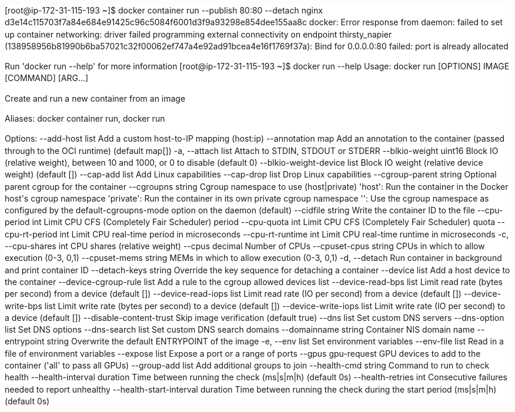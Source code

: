 [root@ip-172-31-115-193 ~]$ docker container run --publish 80:80 --detach nginx
d3e14c115703f7a84e684e91425c96c5084f6001d3f9a93298e854dee155aa8c
docker: Error response from daemon: failed to set up container networking: driver failed programming external connectivity on endpoint thirsty_napier (138958956b81990b6ba57021c32f00062ef747a4e92ad91bcea4e16f1769f37a): Bind for 0.0.0.0:80 failed: port is already allocated

Run 'docker run --help' for more information
[root@ip-172-31-115-193 ~]$ docker run --help
Usage:  docker run [OPTIONS] IMAGE [COMMAND] [ARG...]

Create and run a new container from an image

Aliases:
  docker container run, docker run

Options:
      --add-host list                    Add a custom host-to-IP mapping (host:ip)
      --annotation map                   Add an annotation to the container (passed through to the OCI runtime) (default map[])
  -a, --attach list                      Attach to STDIN, STDOUT or STDERR
      --blkio-weight uint16              Block IO (relative weight), between 10 and 1000, or 0 to disable (default 0)
      --blkio-weight-device list         Block IO weight (relative device weight) (default [])
      --cap-add list                     Add Linux capabilities
      --cap-drop list                    Drop Linux capabilities
      --cgroup-parent string             Optional parent cgroup for the container
      --cgroupns string                  Cgroup namespace to use (host|private)
                                         'host':    Run the container in the Docker host's cgroup namespace
                                         'private': Run the container in its own private cgroup namespace
                                         '':        Use the cgroup namespace as configured by the
                                                    default-cgroupns-mode option on the daemon (default)
      --cidfile string                   Write the container ID to the file
      --cpu-period int                   Limit CPU CFS (Completely Fair Scheduler) period
      --cpu-quota int                    Limit CPU CFS (Completely Fair Scheduler) quota
      --cpu-rt-period int                Limit CPU real-time period in microseconds
      --cpu-rt-runtime int               Limit CPU real-time runtime in microseconds
  -c, --cpu-shares int                   CPU shares (relative weight)
      --cpus decimal                     Number of CPUs
      --cpuset-cpus string               CPUs in which to allow execution (0-3, 0,1)
      --cpuset-mems string               MEMs in which to allow execution (0-3, 0,1)
  -d, --detach                           Run container in background and print container ID
      --detach-keys string               Override the key sequence for detaching a container
      --device list                      Add a host device to the container
      --device-cgroup-rule list          Add a rule to the cgroup allowed devices list
      --device-read-bps list             Limit read rate (bytes per second) from a device (default [])
      --device-read-iops list            Limit read rate (IO per second) from a device (default [])
      --device-write-bps list            Limit write rate (bytes per second) to a device (default [])
      --device-write-iops list           Limit write rate (IO per second) to a device (default [])
      --disable-content-trust            Skip image verification (default true)
      --dns list                         Set custom DNS servers
      --dns-option list                  Set DNS options
      --dns-search list                  Set custom DNS search domains
      --domainname string                Container NIS domain name
      --entrypoint string                Overwrite the default ENTRYPOINT of the image
  -e, --env list                         Set environment variables
      --env-file list                    Read in a file of environment variables
      --expose list                      Expose a port or a range of ports
      --gpus gpu-request                 GPU devices to add to the container ('all' to pass all GPUs)
      --group-add list                   Add additional groups to join
      --health-cmd string                Command to run to check health
      --health-interval duration         Time between running the check (ms|s|m|h) (default 0s)
      --health-retries int               Consecutive failures needed to report unhealthy
      --health-start-interval duration   Time between running the check during the start period (ms|s|m|h) (default 0s)